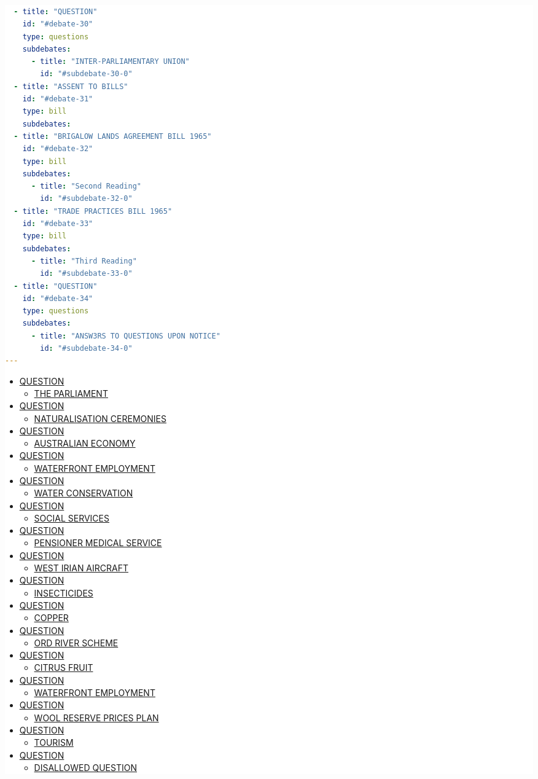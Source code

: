 ```yaml
  - title: "QUESTION"
    id: "#debate-30"
    type: questions
    subdebates:
      - title: "INTER-PARLIAMENTARY UNION"
        id: "#subdebate-30-0"
  - title: "ASSENT TO BILLS"
    id: "#debate-31"
    type: bill
    subdebates:
  - title: "BRIGALOW LANDS AGREEMENT BILL 1965"
    id: "#debate-32"
    type: bill
    subdebates:
      - title: "Second Reading"
        id: "#subdebate-32-0"
  - title: "TRADE PRACTICES BILL 1965"
    id: "#debate-33"
    type: bill
    subdebates:
      - title: "Third Reading"
        id: "#subdebate-33-0"
  - title: "QUESTION"
    id: "#debate-34"
    type: questions
    subdebates:
      - title: "ANSW3RS TO QUESTIONS UPON NOTICE"
        id: "#subdebate-34-0"
---
```


* [QUESTION](#debate-0)
    * [THE PARLIAMENT](#subdebate-0-0)
* [QUESTION](#debate-1)
    * [NATURALISATION CEREMONIES](#subdebate-1-0)
* [QUESTION](#debate-2)
    * [AUSTRALIAN ECONOMY](#subdebate-2-0)
* [QUESTION](#debate-3)
    * [WATERFRONT EMPLOYMENT](#subdebate-3-0)
* [QUESTION](#debate-4)
    * [WATER CONSERVATION](#subdebate-4-0)
* [QUESTION](#debate-5)
    * [SOCIAL SERVICES](#subdebate-5-0)
* [QUESTION](#debate-6)
    * [PENSIONER MEDICAL SERVICE](#subdebate-6-0)
* [QUESTION](#debate-7)
    * [WEST IRIAN AIRCRAFT](#subdebate-7-0)
* [QUESTION](#debate-8)
    * [INSECTICIDES](#subdebate-8-0)
* [QUESTION](#debate-9)
    * [COPPER](#subdebate-9-0)
* [QUESTION](#debate-10)
    * [ORD RIVER SCHEME](#subdebate-10-0)
* [QUESTION](#debate-11)
    * [CITRUS FRUIT](#subdebate-11-0)
* [QUESTION](#debate-12)
    * [WATERFRONT EMPLOYMENT](#subdebate-12-0)
* [QUESTION](#debate-13)
    * [WOOL RESERVE PRICES PLAN](#subdebate-13-0)
* [QUESTION](#debate-14)
    * [TOURISM](#subdebate-14-0)
* [QUESTION](#debate-15)
    * [DISALLOWED QUESTION](#subdebate-15-0)